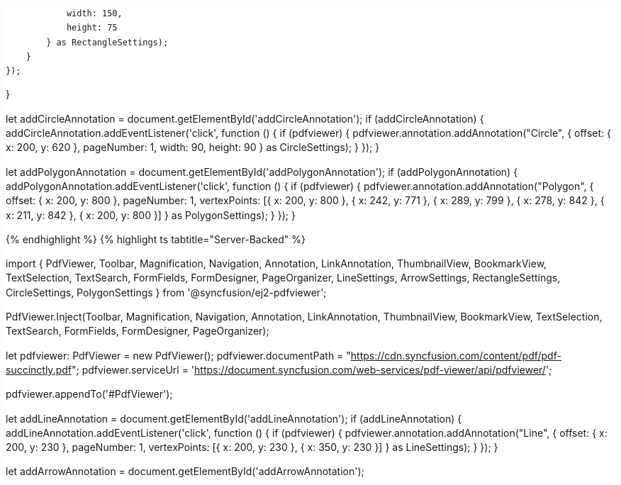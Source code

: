                 width: 150,
                height: 75
            } as RectangleSettings);
        }
    });
}

let addCircleAnnotation = document.getElementById('addCircleAnnotation');
if (addCircleAnnotation) {
    addCircleAnnotation.addEventListener('click', function () {
        if (pdfviewer) {
            pdfviewer.annotation.addAnnotation("Circle", {
                offset: { x: 200, y: 620 },
                pageNumber: 1,
                width: 90,
                height: 90
            } as CircleSettings);
        }
    });
}

let addPolygonAnnotation = document.getElementById('addPolygonAnnotation');
if (addPolygonAnnotation) {
    addPolygonAnnotation.addEventListener('click', function () {
        if (pdfviewer) {
            pdfviewer.annotation.addAnnotation("Polygon", {
                offset: { x: 200, y: 800 },
                pageNumber: 1,
                vertexPoints: [{ x: 200, y: 800 }, { x: 242, y: 771 }, { x: 289, y: 799 }, { x: 278, y: 842 }, { x: 211, y: 842 }, { x: 200, y: 800 }]
            } as PolygonSettings);
        }
    });
}

{% endhighlight %}
{% highlight ts tabtitle="Server-Backed" %}

import {
    PdfViewer, Toolbar, Magnification, Navigation, Annotation, LinkAnnotation, ThumbnailView, BookmarkView, TextSelection, TextSearch, FormFields, FormDesigner, PageOrganizer, LineSettings, ArrowSettings,
    RectangleSettings, CircleSettings, PolygonSettings
} from '@syncfusion/ej2-pdfviewer';

PdfViewer.Inject(Toolbar, Magnification, Navigation, Annotation, LinkAnnotation, ThumbnailView, BookmarkView, TextSelection, TextSearch, FormFields, FormDesigner, PageOrganizer);

let pdfviewer: PdfViewer = new PdfViewer();
pdfviewer.documentPath = "https://cdn.syncfusion.com/content/pdf/pdf-succinctly.pdf";
pdfviewer.serviceUrl = 'https://document.syncfusion.com/web-services/pdf-viewer/api/pdfviewer/';

pdfviewer.appendTo('#PdfViewer');

let addLineAnnotation = document.getElementById('addLineAnnotation');
if (addLineAnnotation) {
    addLineAnnotation.addEventListener('click', function () {
        if (pdfviewer) {
            pdfviewer.annotation.addAnnotation("Line", {
                offset: { x: 200, y: 230 },
                pageNumber: 1,
                vertexPoints: [{ x: 200, y: 230 }, { x: 350, y: 230 }]
            } as LineSettings);
        }
    });
}

let addArrowAnnotation = document.getElementById('addArrowAnnotation');